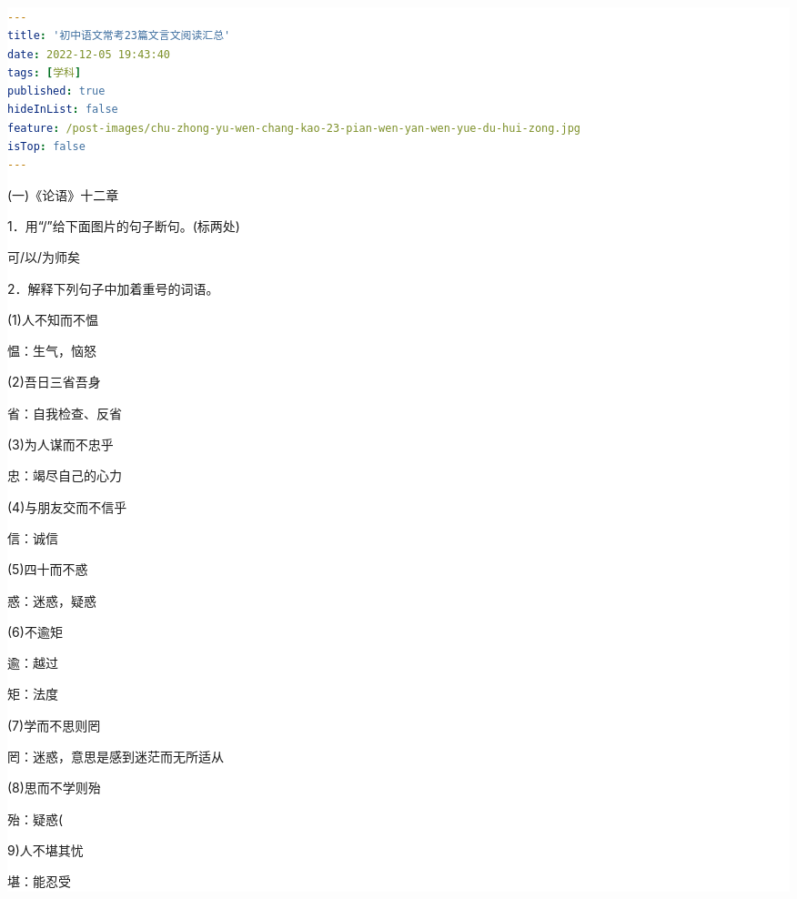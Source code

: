 ```yaml
---
title: '初中语文常考23篇文言文阅读汇总'
date: 2022-12-05 19:43:40
tags: [学科]
published: true
hideInList: false
feature: /post-images/chu-zhong-yu-wen-chang-kao-23-pian-wen-yan-wen-yue-du-hui-zong.jpg
isTop: false
---
```

(一)《论语》十二章



1．用“/”给下面图片的句子断句。(标两处)



可/以/为师矣



2．解释下列句子中加着重号的词语。



(1)人不知而不愠　　　  

愠：生气，恼怒

(2)吾日三省吾身        

省：自我检查、反省

(3)为人谋而不忠乎      

忠：竭尽自己的心力

(4)与朋友交而不信乎    

信：诚信

(5)四十而不惑          

惑：迷惑，疑惑

(6)不逾矩              

逾：越过　   

矩：法度

(7)学而不思则罔        

罔：迷惑，意思是感到迷茫而无所适从

(8)思而不学则殆

殆：疑惑(

9)人不堪其忧          

堪：能忍受

